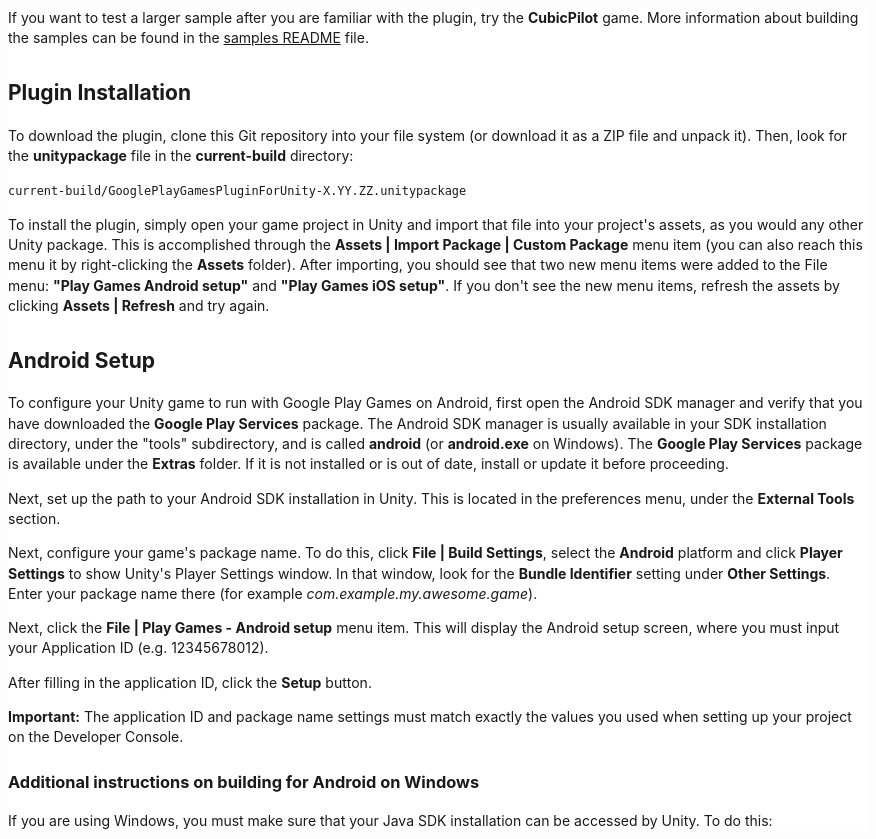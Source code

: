 If you want to test a larger sample after you are familiar with the plugin,
try the **CubicPilot** game.
More information about building the samples can be found in the
[samples README](samples/README.md) file.

## Plugin Installation

To download the plugin, clone this Git repository into your file system (or download it as
a ZIP file and unpack it). Then, look for the **unitypackage** file in
the **current-build** directory:

    current-build/GooglePlayGamesPluginForUnity-X.YY.ZZ.unitypackage

To install the plugin, simply open your game project in Unity and import that file into
your project's assets, as you would any other Unity package. This is accomplished through
the **Assets | Import Package | Custom Package** menu item (you can also reach this menu it
by right-clicking the **Assets** folder). After importing, you should see that two new menu
items were added to the File menu: **"Play Games Android setup"** and **"Play Games
iOS setup"**. If you don't see the new menu items, refresh the assets by
clicking **Assets | Refresh** and try again.

## Android Setup

To configure your Unity game to run with Google Play Games on Android, first
open the Android SDK manager and verify that you have downloaded the **Google
Play Services** package. The Android SDK manager is usually available in your
SDK installation directory, under the "tools" subdirectory, and is called
**android** (or **android.exe** on Windows). The **Google Play Services**
package is available under the **Extras** folder. If it is not installed
or is out of date, install or update it before proceeding.

Next, set up the path to your Android SDK installation in Unity. This is located in the
preferences menu, under the **External Tools** section.

Next, configure your game's package name. To do this, click **File | Build Settings**,
select the **Android** platform and click **Player Settings** to show Unity's
Player Settings window. In that window, look for the **Bundle Identifier** setting
under **Other Settings**. Enter your package name there (for example
_com.example.my.awesome.game_).

Next, click the **File | Play Games - Android setup** menu item. This will display the Android setup screen, where you must input your Application ID (e.g. 12345678012).

After filling in the application ID, click the **Setup** button.

**Important:** The application ID and package name settings must match exactly
the values you used when setting up your project on the Developer Console.

### Additional instructions on building for Android on Windows

If you are using Windows, you must make sure that your Java SDK installation can be accessed by Unity. To do this:
